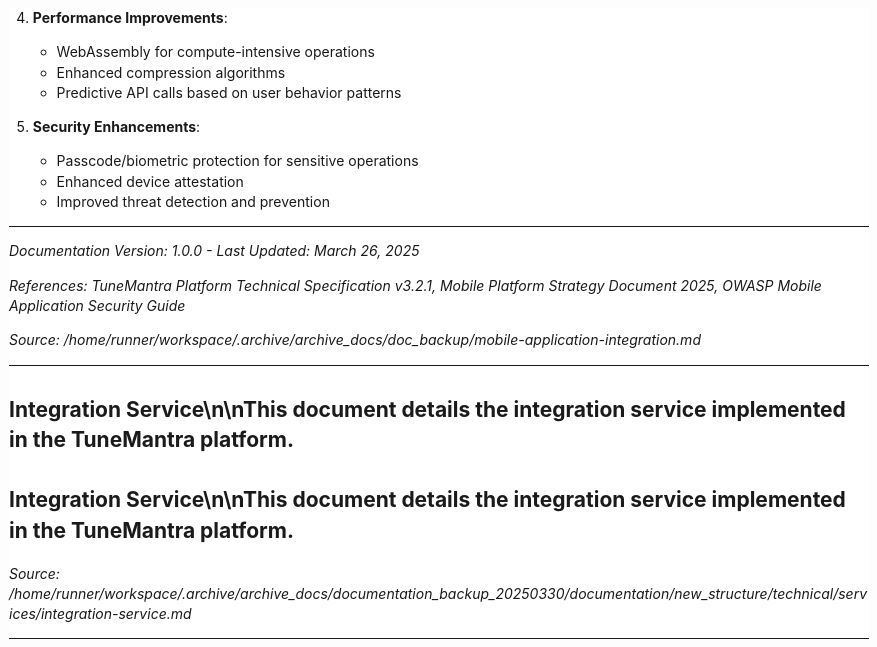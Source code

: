 4. **Performance Improvements**:
   - WebAssembly for compute-intensive operations
   - Enhanced compression algorithms
   - Predictive API calls based on user behavior patterns

5. **Security Enhancements**:
   - Passcode/biometric protection for sensitive operations
   - Enhanced device attestation
   - Improved threat detection and prevention

---

*Documentation Version: 1.0.0 - Last Updated: March 26, 2025*

*References: TuneMantra Platform Technical Specification v3.2.1, Mobile Platform Strategy Document 2025, OWASP Mobile Application Security Guide*

*Source: /home/runner/workspace/.archive/archive_docs/doc_backup/mobile-application-integration.md*

---

## Integration Service\n\nThis document details the integration service implemented in the TuneMantra platform.

## Integration Service\n\nThis document details the integration service implemented in the TuneMantra platform.


*Source: /home/runner/workspace/.archive/archive_docs/documentation_backup_20250330/documentation/new_structure/technical/services/integration-service.md*

---

